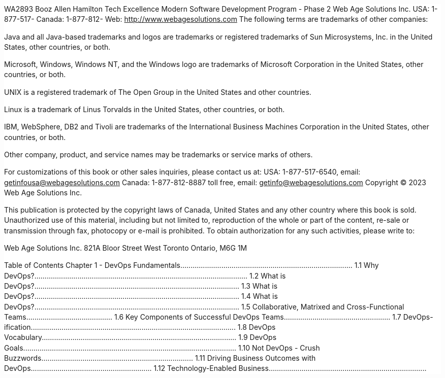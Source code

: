 WA2893 Booz Allen Hamilton
Tech Excellence Modern
Software Development
Program - Phase 2
Web Age Solutions Inc.
USA: 1-877-517-
Canada: 1-877-812-
Web: http://www.webagesolutions.com
The following terms are trademarks of other companies:

Java and all Java-based trademarks and logos are trademarks or registered trademarks of
Sun Microsystems, Inc. in the United States, other countries, or both.

Microsoft, Windows, Windows NT, and the Windows logo are trademarks of Microsoft
Corporation in the United States, other countries, or both.

UNIX is a registered trademark of The Open Group in the United States and other
countries.

Linux is a trademark of Linus Torvalds in the United States, other countries, or both.

IBM, WebSphere, DB2 and Tivoli are trademarks of the International Business Machines
Corporation in the United States, other countries, or both.

Other company, product, and service names may be trademarks or service marks of
others.

For customizations of this book or other sales inquiries, please contact us at:
USA: 1-877-517-6540, email: getinfousa@webagesolutions.com
Canada: 1-877-812-8887 toll free, email: getinfo@webagesolutions.com
Copyright © 2023 Web Age Solutions Inc.

This publication is protected by the copyright laws of Canada, United States and any
other country where this book is sold. Unauthorized use of this material, including but not
limited to, reproduction of the whole or part of the content, re-sale or transmission
through fax, photocopy or e-mail is prohibited. To obtain authorization for any such
activities, please write to:

Web Age Solutions Inc.
821A Bloor Street West
Toronto
Ontario, M6G 1M

Table of Contents
Chapter 1 - DevOps Fundamentals....................................................................................
1.1 Why DevOps?........................................................................................................
1.2 What is DevOps?....................................................................................................
1.3 What is DevOps?....................................................................................................
1.4 What is DevOps?....................................................................................................
1.5 Collaborative, Matrixed and Cross-Functional Teams..........................................
1.6 Key Components of Successful DevOps Teams....................................................
1.7 DevOps-ification....................................................................................................
1.8 DevOps Vocabulary...............................................................................................
1.9 DevOps Goals........................................................................................................
1.10 Not DevOps - Crush Buzzwords..........................................................................
1.11 Driving Business Outcomes with DevOps...........................................................
1.12 Technology-Enabled Business.............................................................................